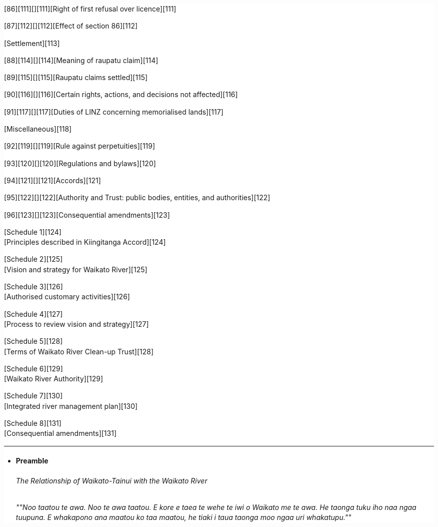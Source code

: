 [86][111][][111][Right of first refusal over licence][111]

[87][112][][112][Effect of section 86][112]

[Settlement][113]

[88][114][][114][Meaning of raupatu claim][114]

[89][115][][115][Raupatu claims settled][115]

[90][116][][116][Certain rights, actions, and decisions not affected][116]

[91][117][][117][Duties of LINZ concerning memorialised lands][117]

[Miscellaneous][118]

[92][119][][119][Rule against perpetuities][119]

[93][120][][120][Regulations and bylaws][120]

[94][121][][121][Accords][121]

[95][122][][122][Authority and Trust: public bodies, entities, and authorities][122]

[96][123][][123][Consequential amendments][123]

[Schedule 1][124]  
[Principles described in Kiingitanga Accord][124]

[Schedule 2][125]  
[Vision and strategy for Waikato River][125]

[Schedule 3][126]  
[Authorised customary activities][126]

[Schedule 4][127]  
[Process to review vision and strategy][127]

[Schedule 5][128]  
[Terms of Waikato River Clean-up Trust][128]

[Schedule 6][129]  
[Waikato River Authority][129]

[Schedule 7][130]  
[Integrated river management plan][130]

[Schedule 8][131]  
[Consequential amendments][131]

---

*   #### Preamble
    
    ###### The Relationship of Waikato-Tainui with the Waikato River
    
    ###### ""Noo taatou te awa. Noo te awa taatou. E kore e taea te wehe te iwi o Waikato me te awa. He taonga tuku iho naa ngaa tuupuna. E whakapono ana maatou ko taa maatou, he tiaki i taua taonga moo ngaa uri whakatupu.""
    